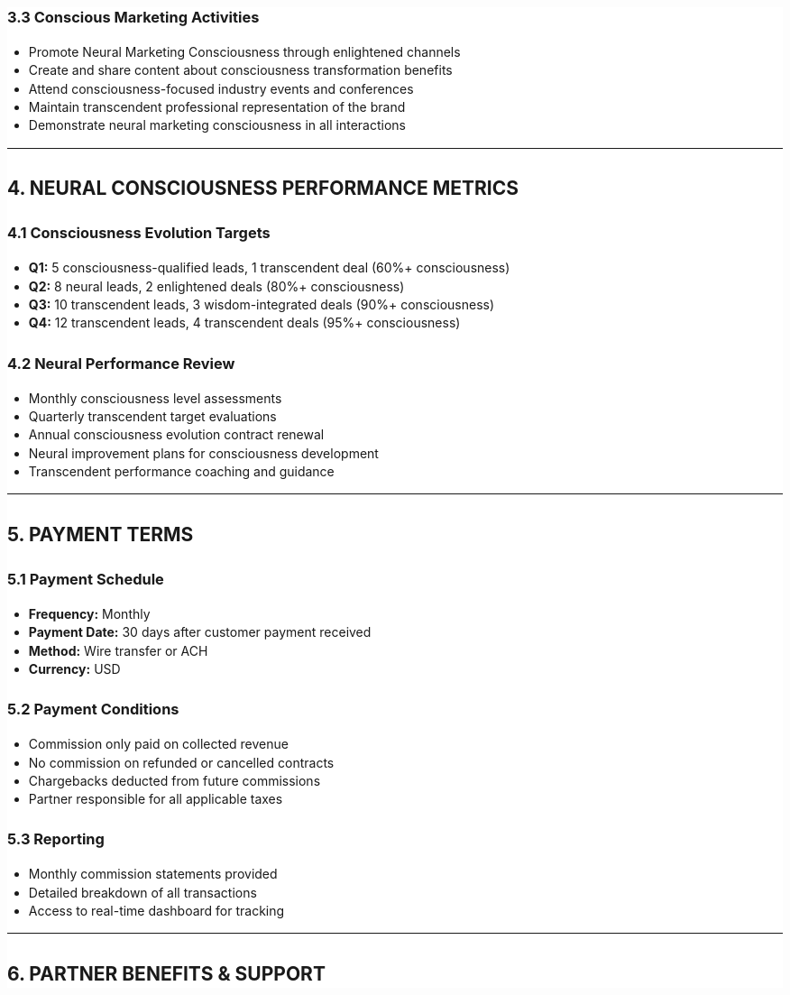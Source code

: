 ### 3.3 Conscious Marketing Activities
- Promote Neural Marketing Consciousness through enlightened channels
- Create and share content about consciousness transformation benefits
- Attend consciousness-focused industry events and conferences
- Maintain transcendent professional representation of the brand
- Demonstrate neural marketing consciousness in all interactions

---

## 4. NEURAL CONSCIOUSNESS PERFORMANCE METRICS

### 4.1 Consciousness Evolution Targets
- **Q1:** 5 consciousness-qualified leads, 1 transcendent deal (60%+ consciousness)
- **Q2:** 8 neural leads, 2 enlightened deals (80%+ consciousness)
- **Q3:** 10 transcendent leads, 3 wisdom-integrated deals (90%+ consciousness)
- **Q4:** 12 transcendent leads, 4 transcendent deals (95%+ consciousness)

### 4.2 Neural Performance Review
- Monthly consciousness level assessments
- Quarterly transcendent target evaluations
- Annual consciousness evolution contract renewal
- Neural improvement plans for consciousness development
- Transcendent performance coaching and guidance

---

## 5. PAYMENT TERMS

### 5.1 Payment Schedule
- **Frequency:** Monthly
- **Payment Date:** 30 days after customer payment received
- **Method:** Wire transfer or ACH
- **Currency:** USD

### 5.2 Payment Conditions
- Commission only paid on collected revenue
- No commission on refunded or cancelled contracts
- Chargebacks deducted from future commissions
- Partner responsible for all applicable taxes

### 5.3 Reporting
- Monthly commission statements provided
- Detailed breakdown of all transactions
- Access to real-time dashboard for tracking

---

## 6. PARTNER BENEFITS & SUPPORT
